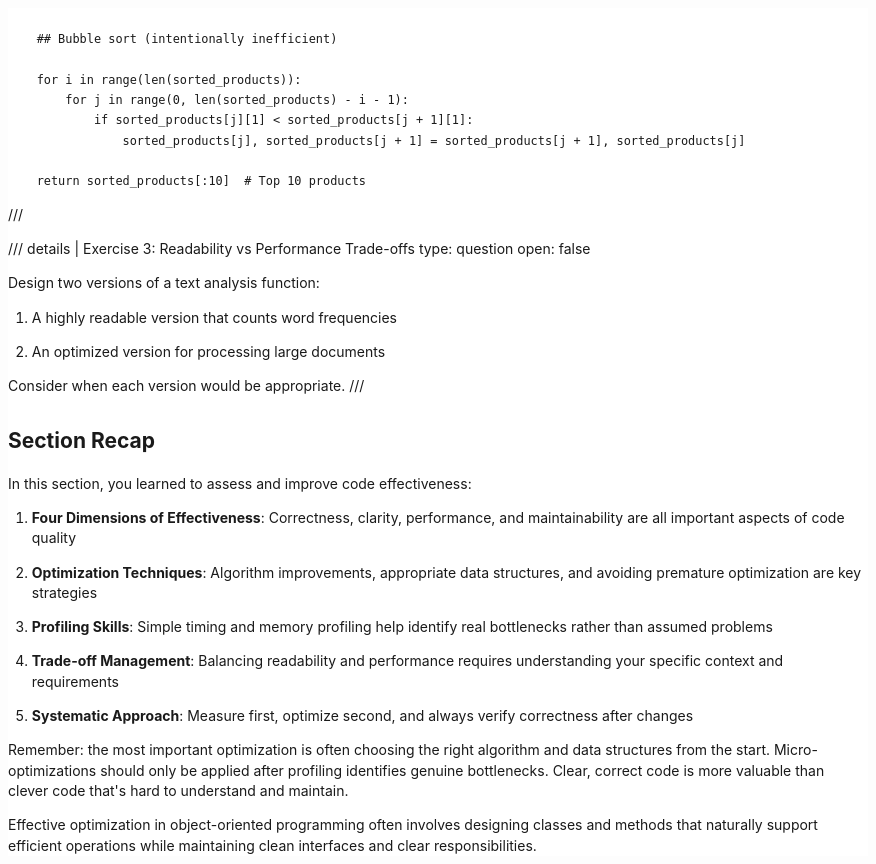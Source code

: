 ```python-exec
    
    ## Bubble sort (intentionally inefficient)

    for i in range(len(sorted_products)):
        for j in range(0, len(sorted_products) - i - 1):
            if sorted_products[j][1] < sorted_products[j + 1][1]:
                sorted_products[j], sorted_products[j + 1] = sorted_products[j + 1], sorted_products[j]
    
    return sorted_products[:10]  # Top 10 products

```

///

/// details | Exercise 3: Readability vs Performance Trade-offs
    type: question
    open: false

Design two versions of a text analysis function:

1. A highly readable version that counts word frequencies

2. An optimized version for processing large documents

Consider when each version would be appropriate.
///

## Section Recap

In this section, you learned to assess and improve code effectiveness:

1. **Four Dimensions of Effectiveness**: Correctness, clarity, performance, and maintainability are all important aspects of code quality

2. **Optimization Techniques**: Algorithm improvements, appropriate data structures, and avoiding premature optimization are key strategies

3. **Profiling Skills**: Simple timing and memory profiling help identify real bottlenecks rather than assumed problems

4. **Trade-off Management**: Balancing readability and performance requires understanding your specific context and requirements

5. **Systematic Approach**: Measure first, optimize second, and always verify correctness after changes

Remember: the most important optimization is often choosing the right algorithm and data structures from the start. Micro-optimizations should only be applied after profiling identifies genuine bottlenecks. Clear, correct code is more valuable than clever code that's hard to understand and maintain.

Effective optimization in object-oriented programming often involves designing classes and methods that naturally support efficient operations while maintaining clean interfaces and clear responsibilities.
